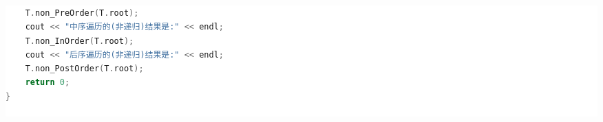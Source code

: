 ```c++
	T.non_PreOrder(T.root);
	cout << "中序遍历的(非递归)结果是:" << endl;
	T.non_InOrder(T.root);
	cout << "后序遍历的(非递归)结果是:" << endl;
	T.non_PostOrder(T.root);
    return 0;
}
 
```

